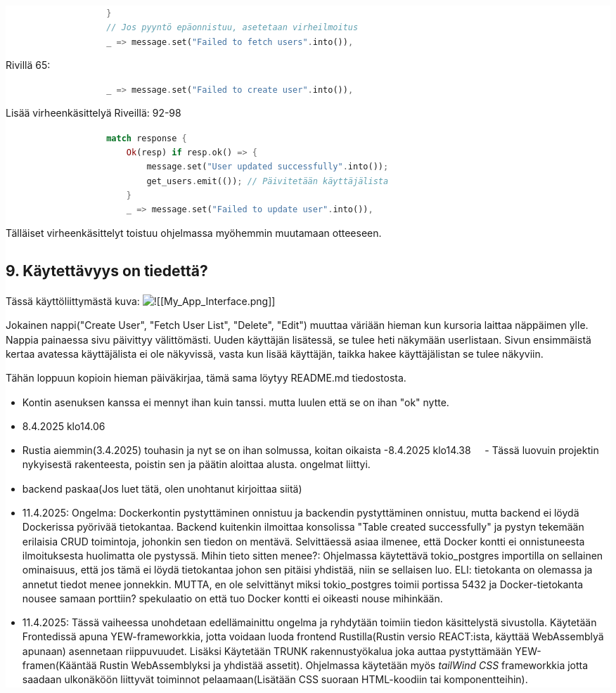 ```Rust
                    }
                    // Jos pyyntö epäonnistuu, asetetaan virheilmoitus
                    _ => message.set("Failed to fetch users".into()),
```
Rivillä 65:
```Rust
                    _ => message.set("Failed to create user".into()),
```
Lisää virheenkäsittelyä Riveillä: 92-98
```Rust
                    match response {
                        Ok(resp) if resp.ok() => {
                            message.set("User updated successfully".into());
                            get_users.emit(()); // Päivitetään käyttäjälista
                        }
                        _ => message.set("Failed to update user".into()),
```
Tälläiset virheenkäsittelyt toistuu ohjelmassa myöhemmin muutamaan otteeseen.

## 9. Käytettävyys on tiedettä?

Tässä käyttöliittymästä kuva:
![!\[\[My_App_Interface.png\]\]](My_App_Interface.png)

Jokainen nappi("Create User", "Fetch User List", "Delete", "Edit") muuttaa väriään hieman kun kursoria laittaa näppäimen ylle. Nappia painaessa sivu päivittyy välittömästi. Uuden käyttäjän lisätessä, se tulee heti näkymään userlistaan. Sivun ensimmäistä kertaa avatessa käyttäjälista ei ole näkyvissä, vasta kun lisää käyttäjän, taikka hakee käyttäjälistan se tulee näkyviin.

Tähän loppuun kopioin hieman päiväkirjaa, tämä sama löytyy README.md tiedostosta.
- Kontin asenuksen kanssa ei mennyt ihan kuin tanssi. mutta luulen että se on ihan "ok" nytte.

- 8.4.2025 klo14.06
- Rustia aiemmin(3.4.2025) touhasin ja nyt se on ihan solmussa, koitan oikaista -8.4.2025 klo14.38
    - Tässä luovuin projektin nykyisestä rakenteesta, poistin sen ja päätin aloittaa alusta. ongelmat liittyi.

- backend paskaa(Jos luet tätä, olen unohtanut kirjoittaa siitä)

- 11.4.2025: Ongelma: Dockerkontin pystyttäminen onnistuu ja backendin pystyttäminen onnistuu, mutta backend ei löydä Dockerissa pyörivää tietokantaa. Backend kuitenkin ilmoittaa konsolissa "Table created successfully" ja pystyn tekemään erilaisia CRUD toimintoja, johonkin sen tiedon on mentävä. Selvittäessä asiaa ilmenee, että Docker kontti ei onnistuneesta ilmoituksesta huolimatta ole pystyssä. Mihin tieto sitten menee?: Ohjelmassa käytettävä tokio_postgres importilla on sellainen ominaisuus, että jos tämä ei löydä tietokantaa johon sen pitäisi yhdistää, niin se sellaisen luo. ELI: tietokanta on olemassa ja annetut tiedot menee jonnekkin. MUTTA, en ole selvittänyt miksi tokio_postgres toimii portissa 5432 ja Docker-tietokanta nousee samaan porttiin? spekulaatio on että tuo Docker kontti ei oikeasti nouse mihinkään.

- 11.4.2025: Tässä vaiheessa unohdetaan edellämainittu ongelma ja ryhdytään toimiin tiedon käsittelystä sivustolla. Käytetään Frontedissä apuna YEW-frameworkkia, jotta voidaan luoda frontend Rustilla(Rustin versio REACT:ista, käyttää WebAssemblyä apunaan) asennetaan riippuvuudet. Lisäksi Käytetään TRUNK rakennustyökalua joka auttaa pystyttämään YEW-framen(Kääntää Rustin WebAssemblyksi ja yhdistää assetit). Ohjelmassa käytetään myös *tailWind CSS* frameworkkia jotta saadaan ulkonäköön liittyvät toiminnot pelaamaan(Lisätään CSS suoraan HTML-koodiin tai komponentteihin).

